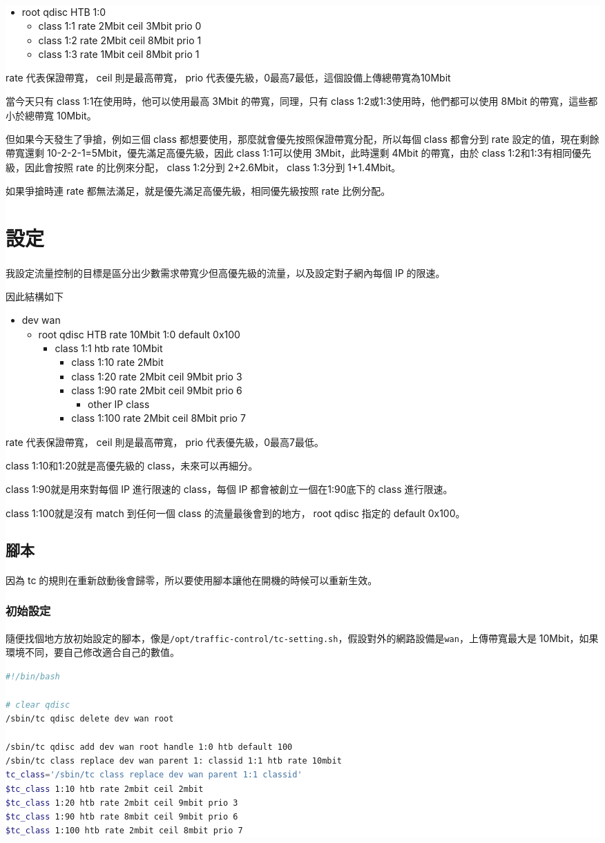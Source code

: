 - root qdisc HTB 1:0
  - class 1:1 rate 2Mbit ceil 3Mbit prio 0
  - class 1:2 rate 2Mbit ceil 8Mbit prio 1
  - class 1:3 rate 1Mbit ceil 8Mbit prio 1

rate 代表保證帶寬， ceil 則是最高帶寬， prio 代表優先級，0最高7最低，這個設備上傳總帶寬為10Mbit

當今天只有 class 1:1在使用時，他可以使用最高 3Mbit 的帶寬，同理，只有 class 1:2或1:3使用時，他們都可以使用 8Mbit 的帶寬，這些都小於總帶寬 10Mbit。

但如果今天發生了爭搶，例如三個 class 都想要使用，那麼就會優先按照保證帶寬分配，所以每個 class 都會分到 rate 設定的值，現在剩餘帶寬還剩 10-2-2-1=5Mbit，優先滿足高優先級，因此 class 1:1可以使用 3Mbit，此時還剩 4Mbit 的帶寬，由於 class 1:2和1:3有相同優先級，因此會按照 rate 的比例來分配， class 1:2分到 2+2.6Mbit， class 1:3分到 1+1.4Mbit。

如果爭搶時連 rate 都無法滿足，就是優先滿足高優先級，相同優先級按照 rate 比例分配。

# 設定

我設定流量控制的目標是區分出少數需求帶寬少但高優先級的流量，以及設定對子網內每個 IP 的限速。

因此結構如下

- dev wan
  - root qdisc HTB rate 10Mbit 1:0 default 0x100
    - class 1:1 htb rate 10Mbit
      - class 1:10 rate 2Mbit
      - class 1:20 rate 2Mbit ceil 9Mbit prio 3
      - class 1:90 rate 2Mbit ceil 9Mbit prio 6
        - other IP class
      - class 1:100 rate 2Mbit ceil 8Mbit prio 7

rate 代表保證帶寬， ceil 則是最高帶寬， prio 代表優先級，0最高7最低。

class 1:10和1:20就是高優先級的 class，未來可以再細分。

class 1:90就是用來對每個 IP 進行限速的 class，每個 IP 都會被創立一個在1:90底下的 class 進行限速。

class 1:100就是沒有 match 到任何一個 class 的流量最後會到的地方， root qdisc 指定的 default 0x100。

## 腳本

因為 tc 的規則在重新啟動後會歸零，所以要使用腳本讓他在開機的時候可以重新生效。

### 初始設定

隨便找個地方放初始設定的腳本，像是`/opt/traffic-control/tc-setting.sh`，假設對外的網路設備是`wan`，上傳帶寬最大是 10Mbit，如果環境不同，要自己修改適合自己的數值。

```bash
#!/bin/bash

# clear qdisc
/sbin/tc qdisc delete dev wan root

/sbin/tc qdisc add dev wan root handle 1:0 htb default 100
/sbin/tc class replace dev wan parent 1: classid 1:1 htb rate 10mbit
tc_class='/sbin/tc class replace dev wan parent 1:1 classid'
$tc_class 1:10 htb rate 2mbit ceil 2mbit
$tc_class 1:20 htb rate 2mbit ceil 9mbit prio 3
$tc_class 1:90 htb rate 8mbit ceil 9mbit prio 6
$tc_class 1:100 htb rate 2mbit ceil 8mbit prio 7
```
